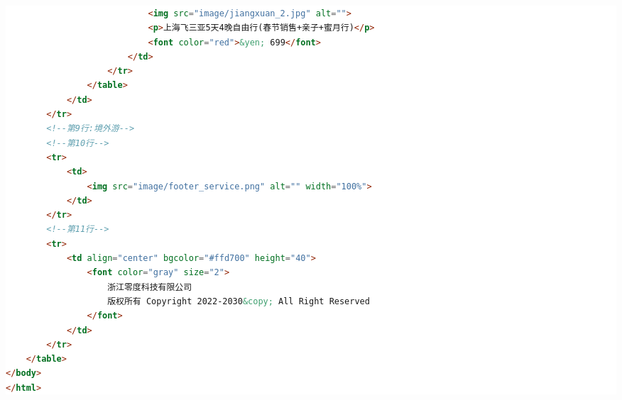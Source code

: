 ```html
                            <img src="image/jiangxuan_2.jpg" alt="">
                            <p>上海飞三亚5天4晚自由行(春节销售+亲子+蜜月行)</p>
                            <font color="red">&yen; 699</font>
                        </td>
                    </tr>
                </table>
            </td>
        </tr>
        <!--第9行:境外游-->
        <!--第10行-->
        <tr>
            <td>
                <img src="image/footer_service.png" alt="" width="100%">
            </td>
        </tr>
        <!--第11行-->
        <tr>
            <td align="center" bgcolor="#ffd700" height="40">
                <font color="gray" size="2">
                    浙江零度科技有限公司
                    版权所有 Copyright 2022-2030&copy; All Right Reserved
                </font>
            </td>
        </tr>
    </table>
</body>
</html>
```
